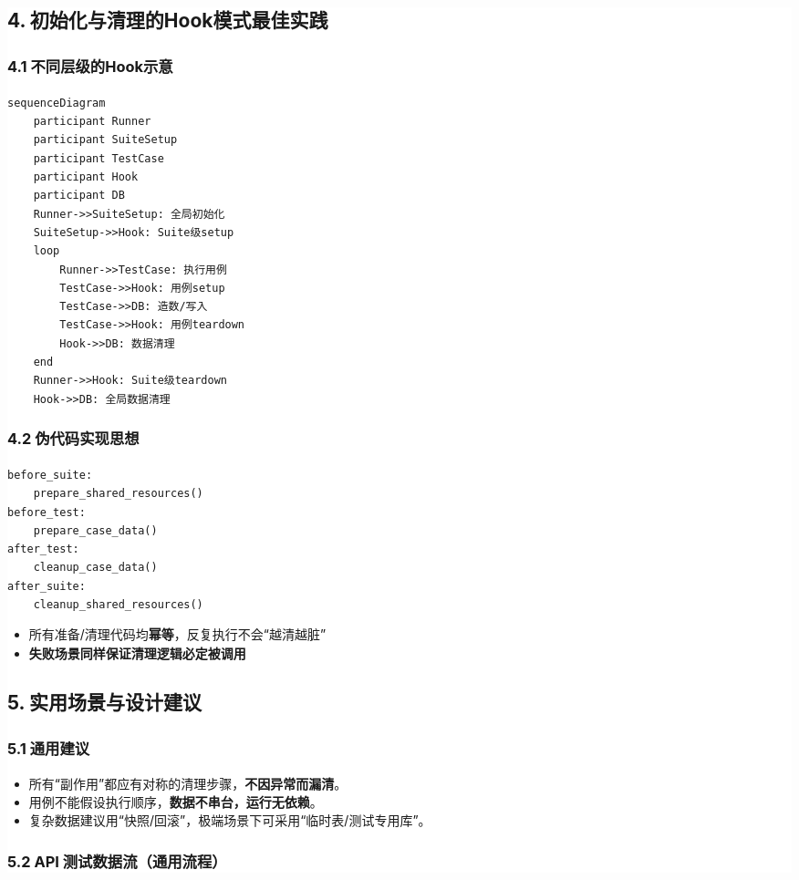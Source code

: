 

## 4. 初始化与清理的Hook模式最佳实践

### 4.1 不同层级的Hook示意

```mermaid
sequenceDiagram
    participant Runner
    participant SuiteSetup
    participant TestCase
    participant Hook
    participant DB
    Runner->>SuiteSetup: 全局初始化
    SuiteSetup->>Hook: Suite级setup
    loop
        Runner->>TestCase: 执行用例
        TestCase->>Hook: 用例setup
        TestCase->>DB: 造数/写入
        TestCase->>Hook: 用例teardown
        Hook->>DB: 数据清理
    end
    Runner->>Hook: Suite级teardown
    Hook->>DB: 全局数据清理
```

### 4.2 伪代码实现思想

```python
before_suite:
    prepare_shared_resources()
before_test:
    prepare_case_data()
after_test:
    cleanup_case_data()
after_suite:
    cleanup_shared_resources()
```

- 所有准备/清理代码均**幂等**，反复执行不会“越清越脏”
- **失败场景同样保证清理逻辑必定被调用**



## 5. 实用场景与设计建议

### 5.1 通用建议

- 所有“副作用”都应有对称的清理步骤，**不因异常而漏清**。
- 用例不能假设执行顺序，**数据不串台，运行无依赖**。
- 复杂数据建议用“快照/回滚”，极端场景下可采用“临时表/测试专用库”。

### 5.2 API 测试数据流（通用流程）
